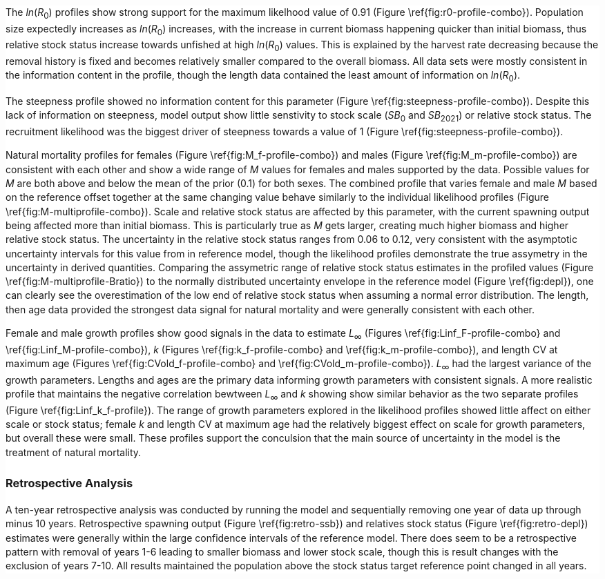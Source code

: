 The $ln(R_0)$ profiles show strong support for the maximum likelhood value of 0.91 (Figure \ref{fig:r0-profile-combo}). Population size expectedly increases as $ln(R_0)$ increases, with the increase in current biomass happening quicker than initial biomass, thus relative stock status increase towards unfished at high $ln(R_0)$ values. This is explained by the harvest rate decreasing because the removal history is fixed and becomes relatively smaller compared to the overall biomass. All data sets were mostly consistent in the information content in the profile, though the length data contained the least amount of information on $ln(R_0)$.

The steepness profile showed no information content for this parameter (Figure \ref{fig:steepness-profile-combo}). Despite this lack of information on steepness, model output show little senstivity to stock scale ($SB_0$ and $SB_2021$) or relative stock status. The recruitment likelihood was the biggest driver of steepness towards a value of 1 (Figure \ref{fig:steepness-profile-combo}). 

Natural mortality profiles for females (Figure \ref{fig:M_f-profile-combo}) and males (Figure \ref{fig:M_m-profile-combo}) are consistent with each other and show a wide range of $M$ values for females and males supported by the data. Possible values for $M$ are both above and below the mean of the prior (0.1) for both sexes. The combined profile that varies female and male $M$ based on the reference offset together at the same changing value behave similarly to the individual likelihood profiles (Figure \ref{fig:M-multiprofile-combo}). Scale and relative stock status are affected by this parameter, with the current spawning output being affected more than initial biomass. This is particularly true as $M$ gets larger, creating much higher biomass and higher relative stock status. The uncertainty in the relative stock status ranges from 0.06 to 0.12, very consistent with the asymptotic uncertainty intervals for this value from in reference model, though the likelihood profiles demonstrate the true assymetry in the uncertainty in derived quantities. Comparing the assymetric range of relative stock status estimates in the profiled values (Figure \ref{fig:M-multiprofile-Bratio}) to the normally distributed uncertainty envelope in the reference model (Figure \ref{fig:depl}), one can clearly see the overestimation of the low end of relative stock status when assuming a normal error distribution. The length, then age data provided the strongest data signal for natural mortality and were generally consistent with each other.

Female and male growth profiles show good signals in the data to estimate $L_{\infty}$ (Figures \ref{fig:Linf_F-profile-combo} and \ref{fig:Linf_M-profile-combo}), $k$ (Figures \ref{fig:k_f-profile-combo} and \ref{fig:k_m-profile-combo}), and length CV at maximum age (Figures \ref{fig:CVold_f-profile-combo} and \ref{fig:CVold_m-profile-combo}). $L_{\infty}$ had the largest variance of the growth parameters. Lengths and ages are the primary data informing growth parameters with consistent signals. A more realistic profile that maintains the negative correlation bewtween $L_{\infty}$ and $k$ showing show similar behavior as the two separate profiles (Figure \ref{fig:Linf_k_f-profile}). The range of growth parameters explored in the likelihood profiles showed little affect on either scale or stock status; female $k$ and length CV at maximum age had the relatively biggest effect on scale for growth parameters, but overall these were small. These profiles support the conculsion that the main source of uncertainty in the model is the treatment of natural mortality.


### Retrospective Analysis

A ten-year retrospective analysis was conducted by running the model and sequentially removing one year of data up through minus 10 years. Retrospective spawning output (Figure \ref{fig:retro-ssb}) and relatives stock status (Figure \ref{fig:retro-depl}) estimates were generally within the large confidence intervals of the reference model. There does seem to be a retrospective pattern with removal of years 1-6 leading to smaller biomass and lower stock scale, though this is result changes with the exclusion of years 7-10. All results maintained the population above the stock status target reference point changed in all years.
